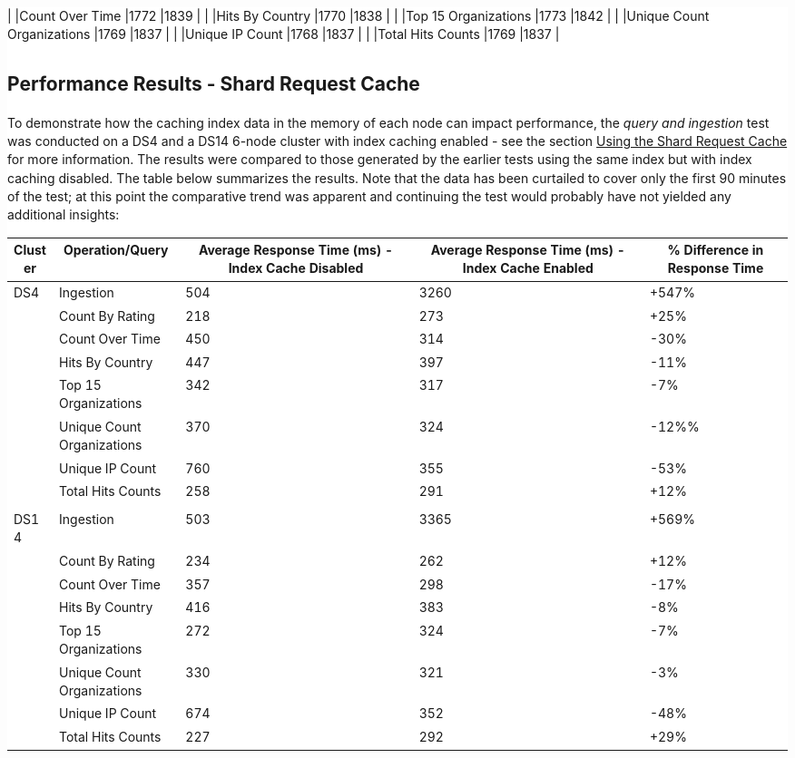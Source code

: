 |  |Count Over Time |1772 |1839 |
|  |Hits By Country |1770 |1838 |
|  |Top 15 Organizations |1773 |1842 |
|  |Unique Count Organizations |1769 |1837 |
|  |Unique IP Count |1768 |1837 |
|  |Total Hits Counts |1769 |1837 |

## Performance Results - Shard Request Cache
To demonstrate how the caching index data in the memory of each node can impact performance, the *query and ingestion* test was conducted on a DS4 and a DS14 6-node cluster with index caching enabled - see the section [Using the Shard Request Cache](#using-the-shard-request-cache) for more information. The results were compared to those generated by the earlier tests using the same index but with index caching disabled. The table below summarizes the results. Note that the data has been curtailed to cover only the first 90 minutes of the test; at this point the comparative trend was apparent and continuing the test would probably have not yielded any additional insights:

| Cluster | Operation/Query | Average Response Time (ms) - Index Cache Disabled | Average Response Time (ms) - Index Cache Enabled | % Difference in Response Time |
| --- | --- | --- | --- | --- |
| DS4 |Ingestion |504 |3260 |+547% |
|  |Count By Rating |218 |273 |+25% |
|  |Count Over Time |450 |314 |-30% |
|  |Hits By Country |447 |397 |-11% |
|  |Top 15 Organizations |342 |317 |-7% |
|  |Unique Count Organizations |370 |324 |-12%% |
|  |Unique IP Count |760 |355 |-53% |
|  |Total Hits Counts |258 |291 |+12% |
|  | | | | |
| DS14 |Ingestion |503 |3365 |+569% |
|  |Count By Rating |234 |262 |+12% |
|  |Count Over Time |357 |298 |-17% |
|  |Hits By Country |416 |383 |-8% |
|  |Top 15 Organizations |272 |324 |-7% |
|  |Unique Count Organizations |330 |321 |-3% |
|  |Unique IP Count |674 |352 |-48% |
|  |Total Hits Counts |227 |292 |+29% |

